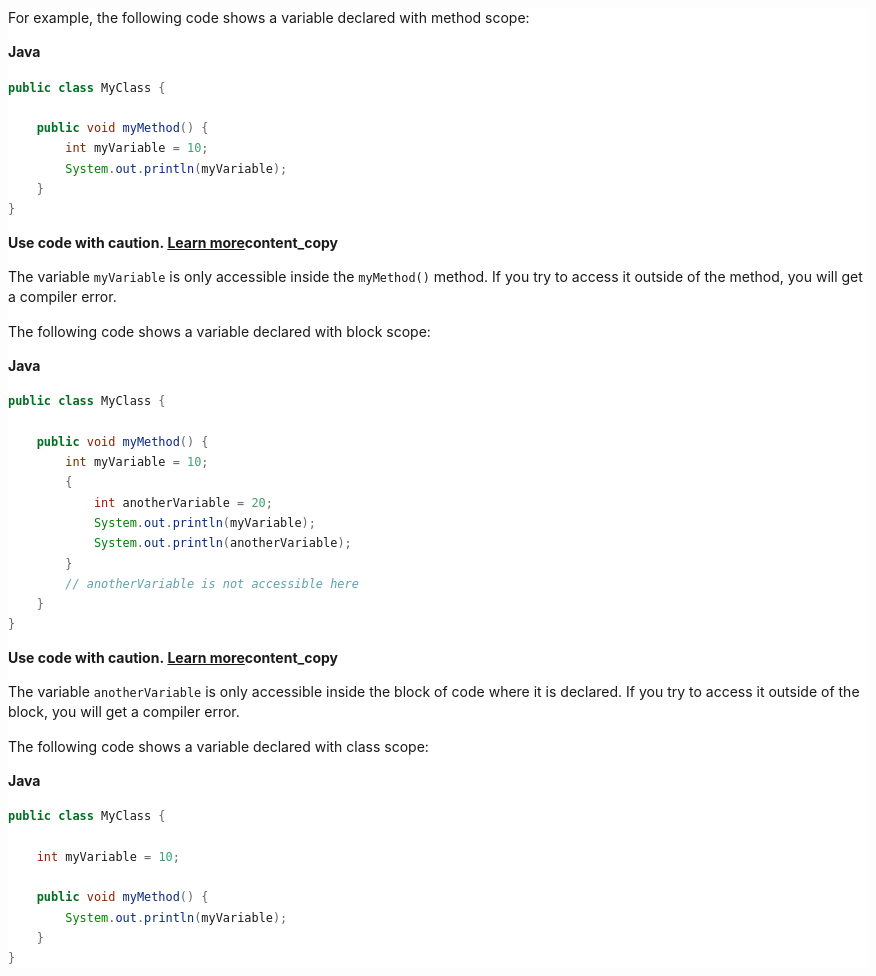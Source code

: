 For example, the following code shows a variable declared with method scope:

**Java**

```java
public class MyClass {

    public void myMethod() {
        int myVariable = 10;
        System.out.println(myVariable);
    }
}

```

**Use code with caution. [Learn more](https://bard.google.com/faq#coding)content_copy**

The variable `myVariable` is only accessible inside the `myMethod()` method. If you try to access it outside of the method, you will get a compiler error.

The following code shows a variable declared with block scope:

**Java**

```java
public class MyClass {

    public void myMethod() {
        int myVariable = 10;
        {
            int anotherVariable = 20;
            System.out.println(myVariable);
            System.out.println(anotherVariable);
        }
        // anotherVariable is not accessible here
    }
}

```

**Use code with caution. [Learn more](https://bard.google.com/faq#coding)content_copy**

The variable `anotherVariable` is only accessible inside the block of code where it is declared. If you try to access it outside of the block, you will get a compiler error.

The following code shows a variable declared with class scope:

**Java**

```java
public class MyClass {

    int myVariable = 10;

    public void myMethod() {
        System.out.println(myVariable);
    }
}

```
